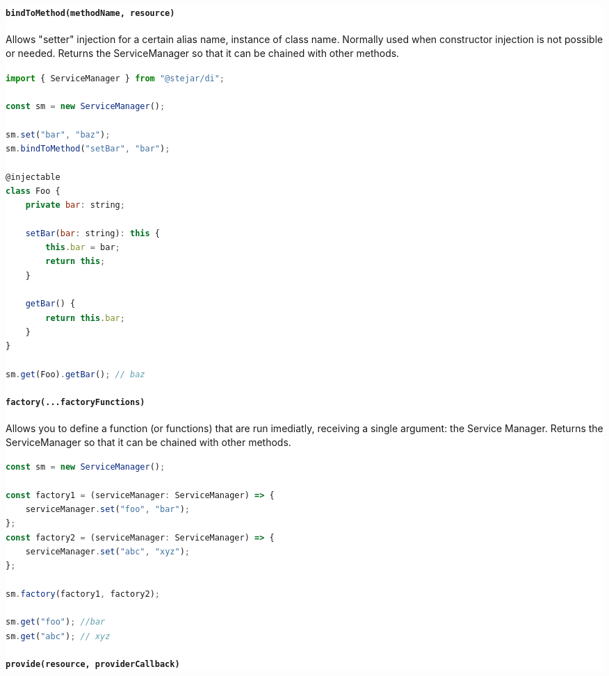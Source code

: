 #### `bindToMethod(methodName, resource)`

Allows "setter" injection for a certain alias name, instance of class name.
Normally used when constructor injection is not possible or needed. Returns the ServiceManager so that it can be chained with other methods.

```js
import { ServiceManager } from "@stejar/di";

const sm = new ServiceManager();

sm.set("bar", "baz");
sm.bindToMethod("setBar", "bar");

@injectable
class Foo {
    private bar: string;

    setBar(bar: string): this {
    	this.bar = bar;
        return this;
    }

    getBar() {
    	return this.bar;
    }
}

sm.get(Foo).getBar(); // baz
```

#### `factory(...factoryFunctions)`

Allows you to define a function (or functions) that are run imediatly, receiving a single argument: the Service Manager. Returns the ServiceManager so that it can be chained with other methods.

```js
const sm = new ServiceManager();

const factory1 = (serviceManager: ServiceManager) => {
    serviceManager.set("foo", "bar");
};
const factory2 = (serviceManager: ServiceManager) => {
    serviceManager.set("abc", "xyz");
};

sm.factory(factory1, factory2);

sm.get("foo"); //bar
sm.get("abc"); // xyz
```

#### `provide(resource, providerCallback)`
